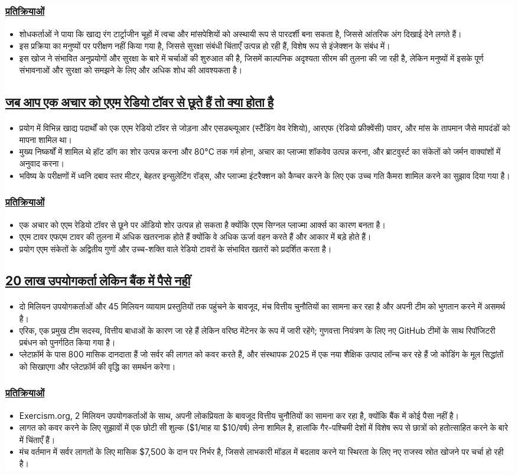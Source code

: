### [प्रतिक्रियाओं](https://news.ycombinator.com/item?id=41459865)

- शोधकर्ताओं ने पाया कि खाद्य रंग टार्ट्राजीन चूहों में त्वचा और मांसपेशियों को अस्थायी रूप से पारदर्शी बना सकता है, जिससे आंतरिक अंग दिखाई देने लगते हैं।
- इस प्रक्रिया का मनुष्यों पर परीक्षण नहीं किया गया है, जिससे सुरक्षा संबंधी चिंताएँ उत्पन्न हो रही हैं, विशेष रूप से इंजेक्शन के संबंध में।
- इस खोज ने संभावित अनुप्रयोगों और सुरक्षा के बारे में चर्चाओं की शुरुआत की है, जिसमें काल्पनिक अदृश्यता सीरम की तुलना की जा रही है, लेकिन मनुष्यों में इसके पूर्ण संभावनाओं और सुरक्षा को समझने के लिए और अधिक शोध की आवश्यकता है।

## [जब आप एक अचार को एएम रेडियो टॉवर से छूते हैं तो क्या होता है](https://www.jeffgeerling.com/blog/2024/what-happens-when-you-touch-pickle-am-radio-tower)

- प्रयोग में विभिन्न खाद्य पदार्थों को एक एएम रेडियो टॉवर से जोड़ना और एसडब्ल्यूआर (स्टैंडिंग वेव रेशियो), आरएफ (रेडियो फ्रीक्वेंसी) पावर, और मांस के तापमान जैसे मापदंडों को मापना शामिल था।
- मुख्य निष्कर्षों में शामिल थे हॉट डॉग का शोर उत्पन्न करना और 80°C तक गर्म होना, अचार का प्लाज्मा शॉकवेव उत्पन्न करना, और ब्राटवुर्स्ट का संकेतों को जर्मन वाक्यांशों में अनुवाद करना।
- भविष्य के परीक्षणों में ध्वनि दबाव स्तर मीटर, बेहतर इन्सुलेटिंग रॉड्स, और प्लाज्मा इंटरैक्शन को कैप्चर करने के लिए एक उच्च गति कैमरा शामिल करने का सुझाव दिया गया है।

### [प्रतिक्रियाओं](https://news.ycombinator.com/item?id=41462574)

- एक अचार को एएम रेडियो टॉवर से छूने पर ऑडियो शोर उत्पन्न हो सकता है क्योंकि एएम सिग्नल प्लाज्मा आर्क्स का कारण बनता है।
- एएम टावर एफएम टावर की तुलना में अधिक खतरनाक होते हैं क्योंकि वे अधिक ऊर्जा वहन करते हैं और आकार में बड़े होते हैं।
- प्रयोग एएम संकेतों के अद्वितीय गुणों और उच्च-शक्ति वाले रेडियो टावरों के संभावित खतरों को प्रदर्शित करता है।

## [20 लाख उपयोगकर्ता लेकिन बैंक में पैसे नहीं](https://exercism.org/blog/september-2024-restructure)

- दो मिलियन उपयोगकर्ताओं और 45 मिलियन व्यायाम प्रस्तुतियों तक पहुंचने के बावजूद, मंच वित्तीय चुनौतियों का सामना कर रहा है और अपनी टीम को भुगतान करने में असमर्थ है।
- एरिक, एक प्रमुख टीम सदस्य, वित्तीय बाधाओं के कारण जा रहे हैं लेकिन वरिष्ठ मेंटेनर के रूप में जारी रहेंगे; गुणवत्ता नियंत्रण के लिए नए GitHub टीमों के साथ रिपॉजिटरी प्रबंधन को पुनर्गठित किया गया है।
- प्लेटफ़ॉर्म के पास 800 मासिक दानदाता हैं जो सर्वर की लागत को कवर करते हैं, और संस्थापक 2025 में एक नया शैक्षिक उत्पाद लॉन्च कर रहे हैं जो कोडिंग के मूल सिद्धांतों को सिखाएगा और प्लेटफ़ॉर्म की वृद्धि का समर्थन करेगा।

### [प्रतिक्रियाओं](https://news.ycombinator.com/item?id=41463734)

- Exercism.org, 2 मिलियन उपयोगकर्ताओं के साथ, अपनी लोकप्रियता के बावजूद वित्तीय चुनौतियों का सामना कर रहा है, क्योंकि बैंक में कोई पैसा नहीं है।
- लागत को कवर करने के लिए सुझावों में एक छोटी सी शुल्क ($1/माह या $10/वर्ष) लेना शामिल है, हालांकि गैर-पश्चिमी देशों में विशेष रूप से छात्रों को हतोत्साहित करने के बारे में चिंताएँ हैं।
- मंच वर्तमान में सर्वर लागतों के लिए मासिक $7,500 के दान पर निर्भर है, जिससे लाभकारी मॉडल में बदलाव करने या स्थिरता के लिए नए राजस्व स्रोत खोजने पर चर्चा हो रही है।
